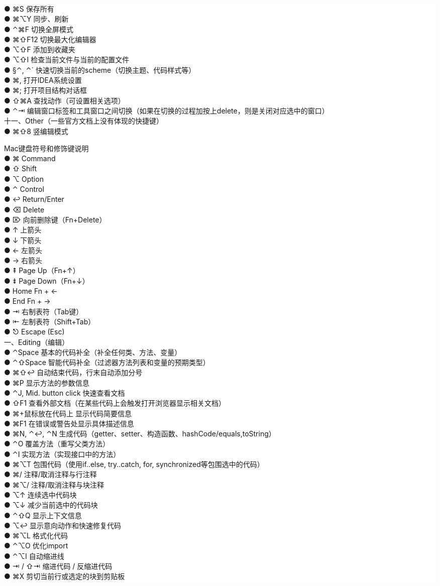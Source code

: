   ● ⌘S 保存所有                                                                                             
  ● ⌘⌥Y 同步、刷新                                                                                           
  ● ⌃⌘F 切换全屏模式                                                                                          
  ● ⌘⇧F12 切换最大化编辑器                                                                                      
  ● ⌥⇧F 添加到收藏夹                                                                                          
  ● ⌥⇧I 检查当前文件与当前的配置文件                                                                                  
  ● §⌃, ⌃` 快速切换当前的scheme（切换主题、代码样式等）                                                                    
  ● ⌘, 打开IDEA系统设置                                                                                       
  ● ⌘; 打开项目结构对话框                                                                                        
  ● ⇧⌘A 查找动作（可设置相关选项）                                                                                   
  ● ⌃⇥ 编辑窗口标签和工具窗口之间切换（如果在切换的过程加按上delete，则是关闭对应选中的窗口）                                                   
十一、Other（一些官方文档上没有体现的快捷键）                                                                               
  ● ⌘⇧8 竖编辑模式                                                                                           
                                                                                                        
Mac键盘符号和修饰键说明                                                                                           
  ● ⌘ Command                                                                                           
  ● ⇧ Shift                                                                                             
  ● ⌥ Option                                                                                            
  ● ⌃ Control                                                                                           
  ● ↩︎ Return/Enter                                                                                     
  ● ⌫ Delete                                                                                            
  ● ⌦ 向前删除键（Fn+Delete）                                                                                  
  ● ↑ 上箭头                                                                                               
  ● ↓ 下箭头                                                                                               
  ● ← 左箭头                                                                                               
  ● → 右箭头                                                                                               
  ● ⇞ Page Up（Fn+↑）                                                                                     
  ● ⇟ Page Down（Fn+↓）                                                                                   
  ● Home Fn + ←                                                                                         
  ● End Fn + →                                                                                          
  ● ⇥ 右制表符（Tab键）                                                                                        
  ● ⇤ 左制表符（Shift+Tab）                                                                                   
  ● ⎋ Escape (Esc)                                                                                      
一、Editing（编辑）                                                                                           
  ● ⌃Space 基本的代码补全（补全任何类、方法、变量）                                                                         
  ● ⌃⇧Space 智能代码补全（过滤器方法列表和变量的预期类型）                                                                     
  ● ⌘⇧↩ 自动结束代码，行末自动添加分号                                                                                 
  ● ⌘P 显示方法的参数信息                                                                                        
  ● ⌃J, Mid. button click 快速查看文档                                                                        
  ● ⇧F1 查看外部文档（在某些代码上会触发打开浏览器显示相关文档）                                                                    
  ● ⌘+鼠标放在代码上 显示代码简要信息                                                                                  
  ● ⌘F1 在错误或警告处显示具体描述信息                                                                                 
  ● ⌘N, ⌃↩, ⌃N 生成代码（getter、setter、构造函数、hashCode/equals,toString）                                        
  ● ⌃O 覆盖方法（重写父类方法）                                                                                     
  ● ⌃I 实现方法（实现接口中的方法）                                                                                   
  ● ⌘⌥T 包围代码（使用if..else, try..catch, for, synchronized等包围选中的代码）                                         
  ● ⌘/ 注释/取消注释与行注释                                                                                      
  ● ⌘⌥/ 注释/取消注释与块注释                                                                                     
  ● ⌥↑ 连续选中代码块                                                                                          
  ● ⌥↓ 减少当前选中的代码块                                                                                       
  ● ⌃⇧Q 显示上下文信息                                                                                         
  ● ⌥↩ 显示意向动作和快速修复代码                                                                                    
  ● ⌘⌥L 格式化代码                                                                                           
  ● ⌃⌥O 优化import                                                                                        
  ● ⌃⌥I 自动缩进线                                                                                           
  ● ⇥ / ⇧⇥ 缩进代码 / 反缩进代码                                                                                 
  ● ⌘X 剪切当前行或选定的块到剪贴板                                                                                   